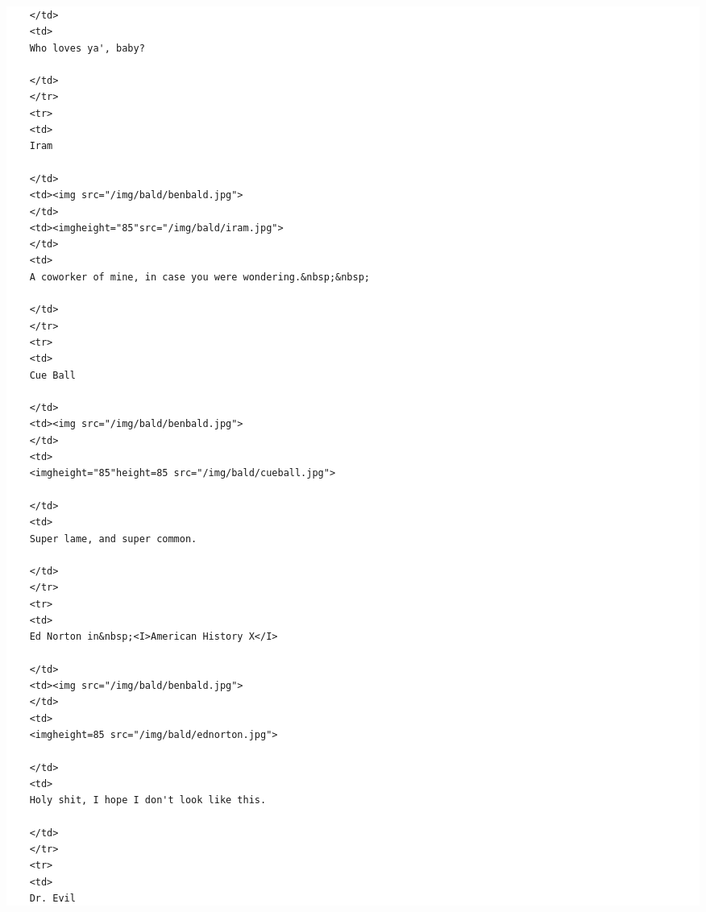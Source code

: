 		</td>
		<td>
		Who loves ya', baby?

		</td>
		</tr>
		<tr>
		<td>
		Iram

		</td>
		<td><img src="/img/bald/benbald.jpg">
		</td>
		<td><imgheight="85"src="/img/bald/iram.jpg">
		</td>
		<td>
		A coworker of mine, in case you were wondering.&nbsp;&nbsp;

		</td>
		</tr>
		<tr>
		<td>
		Cue Ball

		</td>
		<td><img src="/img/bald/benbald.jpg">
		</td>
		<td>
		<imgheight="85"height=85 src="/img/bald/cueball.jpg">

		</td>
		<td>
		Super lame, and super common.

		</td>
		</tr>
		<tr>
		<td>
		Ed Norton in&nbsp;<I>American History X</I>

		</td>
		<td><img src="/img/bald/benbald.jpg">
		</td>
		<td>
		<imgheight=85 src="/img/bald/ednorton.jpg">

		</td>
		<td>
		Holy shit, I hope I don't look like this.

		</td>
		</tr>
		<tr>
		<td>
		Dr. Evil
